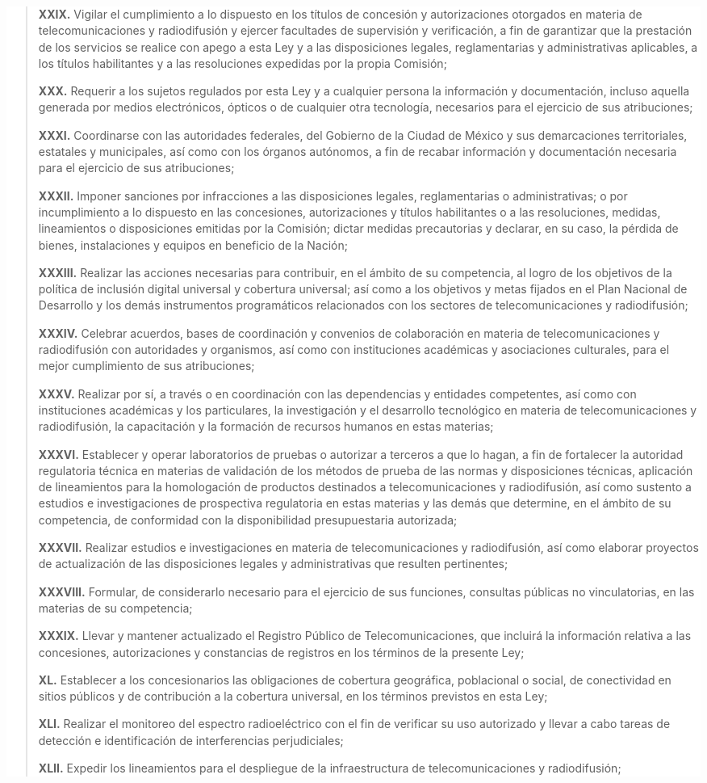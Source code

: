 >
> **XXIX.** Vigilar el cumplimiento a lo dispuesto en los títulos de concesión y autorizaciones otorgados en materia de telecomunicaciones y radiodifusión y ejercer facultades de supervisión y verificación, a fin de garantizar que la prestación de los servicios se realice con apego a esta Ley y a las disposiciones legales, reglamentarias y administrativas aplicables, a los títulos habilitantes y a las resoluciones expedidas por la propia Comisión;
>
> **XXX.** Requerir a los sujetos regulados por esta Ley y a cualquier persona la información y documentación, incluso aquella generada por medios electrónicos, ópticos o de cualquier otra tecnología, necesarios para el ejercicio de sus atribuciones;
>
> **XXXI.** Coordinarse con las autoridades federales, del Gobierno de la Ciudad de México y sus demarcaciones territoriales, estatales y municipales, así como con los órganos autónomos, a fin de recabar información y documentación necesaria para el ejercicio de sus atribuciones;
>
> **XXXII.** Imponer sanciones por infracciones a las disposiciones legales, reglamentarias o administrativas; o por incumplimiento a lo dispuesto en las concesiones, autorizaciones y títulos habilitantes o a las resoluciones, medidas, lineamientos o disposiciones emitidas por la Comisión; dictar medidas precautorias y declarar, en su caso, la pérdida de bienes, instalaciones y equipos en beneficio de la Nación;
>
> **XXXIII.** Realizar las acciones necesarias para contribuir, en el ámbito de su competencia, al logro de los objetivos de la política de inclusión digital universal y cobertura universal; así como a los objetivos y metas fijados en el Plan Nacional de Desarrollo y los demás instrumentos programáticos relacionados con los sectores de telecomunicaciones y radiodifusión;
>
> **XXXIV.** Celebrar acuerdos, bases de coordinación y convenios de colaboración en materia de telecomunicaciones y radiodifusión con autoridades y organismos, así como con instituciones académicas y asociaciones culturales, para el mejor cumplimiento de sus atribuciones;
>
> **XXXV.** Realizar por sí, a través o en coordinación con las dependencias y entidades competentes, así como con instituciones académicas y los particulares, la investigación y el desarrollo tecnológico en materia de telecomunicaciones y radiodifusión, la capacitación y la formación de recursos humanos en estas materias;
>
> **XXXVI.** Establecer y operar laboratorios de pruebas o autorizar a terceros a que lo hagan, a fin de fortalecer la autoridad regulatoria técnica en materias de validación de los métodos de prueba de las normas y disposiciones técnicas, aplicación de lineamientos para la homologación de productos destinados a telecomunicaciones y radiodifusión, así como sustento a estudios e investigaciones de prospectiva regulatoria en estas materias y las demás que determine, en el ámbito de su competencia, de conformidad con la disponibilidad presupuestaria autorizada;
>
> **XXXVII.** Realizar estudios e investigaciones en materia de telecomunicaciones y radiodifusión, así como elaborar proyectos de actualización de las disposiciones legales y administrativas que resulten pertinentes;
>
> **XXXVIII.** Formular, de considerarlo necesario para el ejercicio de sus funciones, consultas públicas no vinculatorias, en las materias de su competencia;
>
> **XXXIX.** Llevar y mantener actualizado el Registro Público de Telecomunicaciones, que incluirá la información relativa a las concesiones, autorizaciones y constancias de registros en los términos de la presente Ley;
>
> **XL.** Establecer a los concesionarios las obligaciones de cobertura geográfica, poblacional o social, de conectividad en sitios públicos y de contribución a la cobertura universal, en los términos previstos en esta Ley;
>
> **XLI.** Realizar el monitoreo del espectro radioeléctrico con el fin de verificar su uso autorizado y llevar a cabo tareas de detección e identificación de interferencias perjudiciales;
>
> **XLII.** Expedir los lineamientos para el despliegue de la infraestructura de telecomunicaciones y radiodifusión;
>